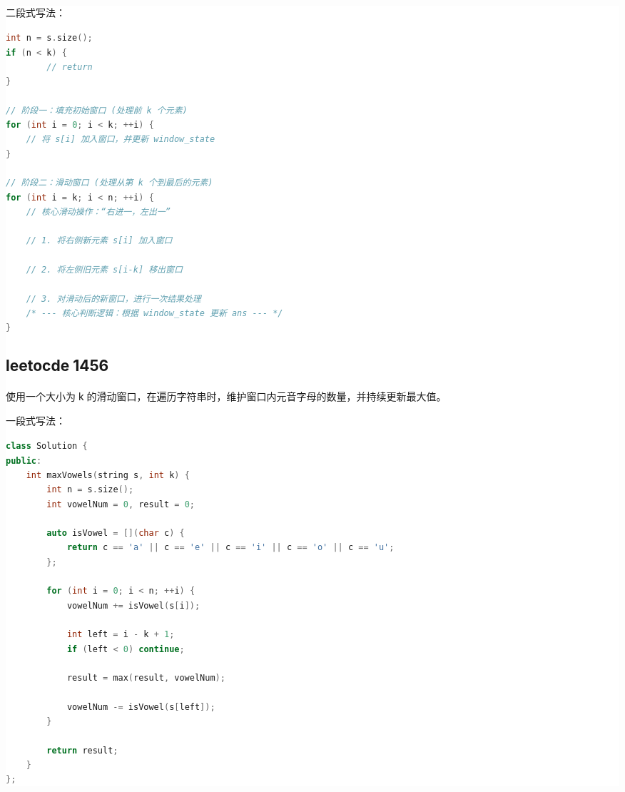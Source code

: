 二段式写法：

```C++
int n = s.size();
if (n < k) {
        // return
}

// 阶段一：填充初始窗口 (处理前 k 个元素)
for (int i = 0; i < k; ++i) {
    // 将 s[i] 加入窗口，并更新 window_state
}

// 阶段二：滑动窗口 (处理从第 k 个到最后的元素)
for (int i = k; i < n; ++i) {
    // 核心滑动操作：“右进一，左出一”
        
    // 1. 将右侧新元素 s[i] 加入窗口

    // 2. 将左侧旧元素 s[i-k] 移出窗口

    // 3. 对滑动后的新窗口，进行一次结果处理
    /* --- 核心判断逻辑：根据 window_state 更新 ans --- */
}
```



## leetocde 1456

使用一个大小为 k 的滑动窗口，在遍历字符串时，维护窗口内元音字母的数量，并持续更新最大值。

一段式写法：

```C++
class Solution {
public:
    int maxVowels(string s, int k) {
        int n = s.size();
        int vowelNum = 0, result = 0;

        auto isVowel = [](char c) {
            return c == 'a' || c == 'e' || c == 'i' || c == 'o' || c == 'u';
        };
        
        for (int i = 0; i < n; ++i) {
            vowelNum += isVowel(s[i]);

            int left = i - k + 1;
            if (left < 0) continue;

            result = max(result, vowelNum);

            vowelNum -= isVowel(s[left]);
        }

        return result;
    }
};
```
